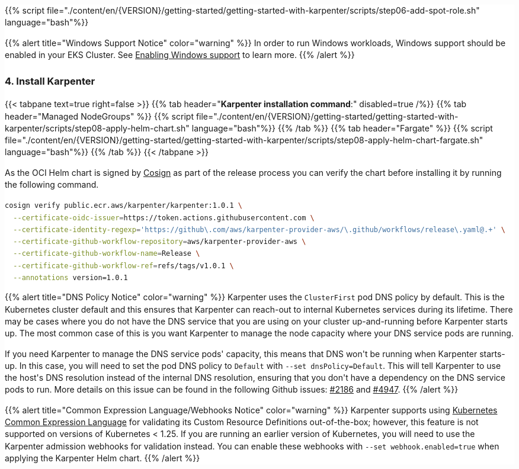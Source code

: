 {{% script file="./content/en/{VERSION}/getting-started/getting-started-with-karpenter/scripts/step06-add-spot-role.sh" language="bash"%}}

{{% alert title="Windows Support Notice" color="warning" %}}
In order to run Windows workloads, Windows support should be enabled in your EKS Cluster.
See [Enabling Windows support](https://docs.aws.amazon.com/eks/latest/userguide/windows-support.html#enable-windows-support) to learn more.
{{% /alert %}}

### 4. Install Karpenter

{{< tabpane text=true right=false >}}
  {{% tab header="**Karpenter installation command**:" disabled=true /%}}
  {{% tab header="Managed NodeGroups" %}}
  {{% script file="./content/en/{VERSION}/getting-started/getting-started-with-karpenter/scripts/step08-apply-helm-chart.sh" language="bash"%}}
  {{% /tab %}}
  {{% tab header="Fargate" %}}
  {{% script file="./content/en/{VERSION}/getting-started/getting-started-with-karpenter/scripts/step08-apply-helm-chart-fargate.sh" language="bash"%}}
  {{% /tab %}}
{{< /tabpane >}}

As the OCI Helm chart is signed by [Cosign](https://github.com/sigstore/cosign) as part of the release process you can verify the chart before installing it by running the following command.

```bash
cosign verify public.ecr.aws/karpenter/karpenter:1.0.1 \
  --certificate-oidc-issuer=https://token.actions.githubusercontent.com \
  --certificate-identity-regexp='https://github\.com/aws/karpenter-provider-aws/\.github/workflows/release\.yaml@.+' \
  --certificate-github-workflow-repository=aws/karpenter-provider-aws \
  --certificate-github-workflow-name=Release \
  --certificate-github-workflow-ref=refs/tags/v1.0.1 \
  --annotations version=1.0.1
```

{{% alert title="DNS Policy Notice" color="warning" %}}
Karpenter uses the `ClusterFirst` pod DNS policy by default. This is the Kubernetes cluster default and this ensures that Karpenter can reach-out to internal Kubernetes services during its lifetime. There may be cases where you do not have the DNS service that you are using on your cluster up-and-running before Karpenter starts up. The most common case of this is you want Karpenter to manage the node capacity where your DNS service pods are running.

If you need Karpenter to manage the DNS service pods' capacity, this means that DNS won't be running when Karpenter starts-up. In this case, you will need to set the pod DNS policy to `Default` with `--set dnsPolicy=Default`. This will tell Karpenter to use the host's DNS resolution instead of the internal DNS resolution, ensuring that you don't have a dependency on the DNS service pods to run. More details on this issue can be found in the following Github issues: [#2186](https://github.com/aws/karpenter-provider-aws/issues/2186) and [#4947](https://github.com/aws/karpenter-provider-aws/issues/4947).
{{% /alert %}}

{{% alert title="Common Expression Language/Webhooks Notice" color="warning" %}}
Karpenter supports using [Kubernetes Common Expression Language](https://kubernetes.io/docs/reference/using-api/cel/) for validating its Custom Resource Definitions out-of-the-box; however, this feature is not supported on versions of Kubernetes < 1.25. If you are running an earlier version of Kubernetes, you will need to use the Karpenter admission webhooks for validation instead. You can enable these webhooks with `--set webhook.enabled=true` when applying the Karpenter Helm chart.
{{% /alert %}}
